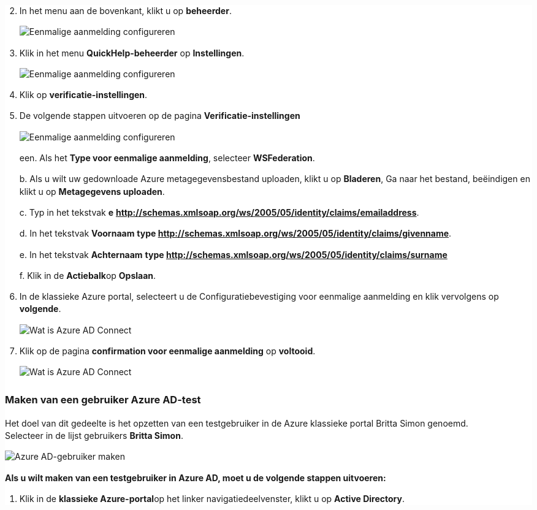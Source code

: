 2. In het menu aan de bovenkant, klikt u op **beheerder**.

    ![Eenmalige aanmelding configureren][21]


1. Klik in het menu **QuickHelp-beheerder** op **Instellingen**.

    ![Eenmalige aanmelding configureren][22]

1. Klik op **verificatie-instellingen**.

1. De volgende stappen uitvoeren op de pagina **Verificatie-instellingen**

    ![Eenmalige aanmelding configureren][23]

    een. Als het **Type voor eenmalige aanmelding**, selecteer **WSFederation**.

    b. Als u wilt uw gedownloade Azure metagegevensbestand uploaden, klikt u op **Bladeren**, Ga naar het bestand, beëindigen en klikt u op **Metagegevens uploaden**.

    c. Typ in het tekstvak **e** **http://schemas.xmlsoap.org/ws/2005/05/identity/claims/emailaddress**.

    d. In het tekstvak **Voornaam** **type http://schemas.xmlsoap.org/ws/2005/05/identity/claims/givenname**.

    e. In het tekstvak **Achternaam** **type http://schemas.xmlsoap.org/ws/2005/05/identity/claims/surname**

    f. Klik in de **Actiebalk**op **Opslaan**.







6. In de klassieke Azure portal, selecteert u de Configuratiebevestiging voor eenmalige aanmelding en klik vervolgens op **volgende**. 

    ![Wat is Azure AD Connect][10]

7. Klik op de pagina **confirmation voor eenmalige aanmelding** op **voltooid**.  

    ![Wat is Azure AD Connect][11]




### <a name="creating-an-azure-ad-test-user"></a>Maken van een gebruiker Azure AD-test
Het doel van dit gedeelte is het opzetten van een testgebruiker in de Azure klassieke portal Britta Simon genoemd.  
Selecteer in de lijst gebruikers **Britta Simon**.

![Azure AD-gebruiker maken][20]

**Als u wilt maken van een testgebruiker in Azure AD, moet u de volgende stappen uitvoeren:**

1. Klik in de **klassieke Azure-portal**op het linker navigatiedeelvenster, klikt u op **Active Directory**.


[1]: ./media/active-directory-saas-quickhelp-tutorial/tutorial_general_01.png
[2]: ./media/active-directory-saas-quickhelp-tutorial/tutorial_general_02.png
[3]: ./media/active-directory-saas-quickhelp-tutorial/tutorial_general_03.png
[4]: ./media/active-directory-saas-quickhelp-tutorial/tutorial_general_04.png
[5]: ./media/active-directory-saas-quickhelp-tutorial/tutorial_quickhelp_01.png
[500]: ./media/active-directory-saas-quickhelp-tutorial/tutorial_quickhelp_14.png
[6]: ./media/active-directory-saas-quickhelp-tutorial/tutorial_general_05.png
[7]: ./media/active-directory-saas-quickhelp-tutorial/tutorial_quickhelp_02.png
[8]: ./media/active-directory-saas-quickhelp-tutorial/tutorial_quickhelp_03.png
[9]: ./media/active-directory-saas-quickhelp-tutorial/tutorial_quickhelp_04.png
[10]: ./media/active-directory-saas-quickhelp-tutorial/tutorial_general_06.png
[11]: ./media/active-directory-saas-quickhelp-tutorial/tutorial_general_07.png
[20]: ./media/active-directory-saas-quickhelp-tutorial/tutorial_general_100.png
[21]: ./media/active-directory-saas-quickhelp-tutorial/tutorial_quickhelp_05.png
[22]: ./media/active-directory-saas-quickhelp-tutorial/tutorial_quickhelp_06.png
[23]: ./media/active-directory-saas-quickhelp-tutorial/tutorial_quickhelp_07.png
[24]: ./media/active-directory-saas-quickhelp-tutorial/tutorial_quickhelp_08.png
[25]: ./media/active-directory-saas-quickhelp-tutorial/tutorial_quickhelp_09.png
[26]: ./media/active-directory-saas-quickhelp-tutorial/tutorial_quickhelp_10.png
[27]: ./media/active-directory-saas-quickhelp-tutorial/tutorial_quickhelp_11.png
[28]: ./media/active-directory-saas-quickhelp-tutorial/tutorial_quickhelp_12.png
[200]: ./media/active-directory-saas-quickhelp-tutorial/tutorial_general_200.png
[201]: ./media/active-directory-saas-quickhelp-tutorial/tutorial_general_201.png
[202]: ./media/active-directory-saas-quickhelp-tutorial/tutorial_quickhelp_13.png
[203]: ./media/active-directory-saas-quickhelp-tutorial/tutorial_general_203.png
[204]: ./media/active-directory-saas-quickhelp-tutorial/tutorial_general_204.png
[205]: ./media/active-directory-saas-quickhelp-tutorial/tutorial_general_205.png
[400]: ./media/active-directory-saas-QuickHelp-tutorial/tutorial_QuickHelp_400.png
[401]: ./media/active-directory-saas-QuickHelp-tutorial/tutorial_QuickHelp_401.png
[402]: ./media/active-directory-saas-QuickHelp-tutorial/tutorial_QuickHelp_402.png